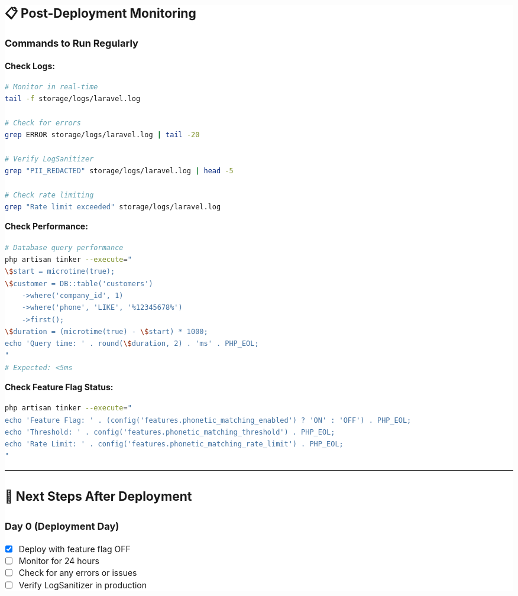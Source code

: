 ## 📋 Post-Deployment Monitoring

### Commands to Run Regularly

**Check Logs:**
```bash
# Monitor in real-time
tail -f storage/logs/laravel.log

# Check for errors
grep ERROR storage/logs/laravel.log | tail -20

# Verify LogSanitizer
grep "PII_REDACTED" storage/logs/laravel.log | head -5

# Check rate limiting
grep "Rate limit exceeded" storage/logs/laravel.log
```

**Check Performance:**
```bash
# Database query performance
php artisan tinker --execute="
\$start = microtime(true);
\$customer = DB::table('customers')
    ->where('company_id', 1)
    ->where('phone', 'LIKE', '%12345678%')
    ->first();
\$duration = (microtime(true) - \$start) * 1000;
echo 'Query time: ' . round(\$duration, 2) . 'ms' . PHP_EOL;
"
# Expected: <5ms
```

**Check Feature Flag Status:**
```bash
php artisan tinker --execute="
echo 'Feature Flag: ' . (config('features.phonetic_matching_enabled') ? 'ON' : 'OFF') . PHP_EOL;
echo 'Threshold: ' . config('features.phonetic_matching_threshold') . PHP_EOL;
echo 'Rate Limit: ' . config('features.phonetic_matching_rate_limit') . PHP_EOL;
"
```

---

## 🎯 Next Steps After Deployment

### Day 0 (Deployment Day)
- [x] Deploy with feature flag OFF
- [ ] Monitor for 24 hours
- [ ] Check for any errors or issues
- [ ] Verify LogSanitizer in production
